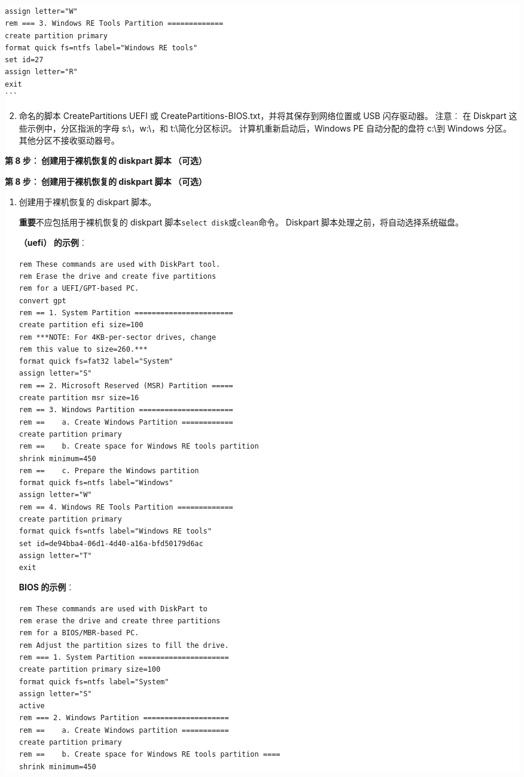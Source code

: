     assign letter="W" 
    rem === 3. Windows RE Tools Partition =============
    create partition primary
    format quick fs=ntfs label="Windows RE tools"
    set id=27
    assign letter="R" 
    exit
    ```

2.  命名的脚本 CreatePartitions UEFI 或 CreatePartitions-BIOS.txt，并将其保存到网络位置或 USB 闪存驱动器。 注意︰ 在 Diskpart 这些示例中，分区指派的字母 s:\\，w:\\，和 t:\\简化分区标识。 计算机重新启动后，Windows PE 自动分配的盘符 c:\\到 Windows 分区。 其他分区不接收驱动器号。

**第 8 步︰ 创建用于裸机恢复的 diskpart 脚本 （可选）**

**第 8 步︰ 创建用于裸机恢复的 diskpart 脚本 （可选）**

1.  创建用于裸机恢复的 diskpart 脚本。

    **重要**不应包括用于裸机恢复的 diskpart 脚本`select disk`或`clean`命令。 Diskpart 脚本处理之前，将自动选择系统磁盘。

    **（uefi） 的示例**︰

    ``` syntax
    rem These commands are used with DiskPart tool.
    rem Erase the drive and create five partitions
    rem for a UEFI/GPT-based PC.
    convert gpt
    rem == 1. System Partition =======================
    create partition efi size=100
    rem ***NOTE: For 4KB-per-sector drives, change 
    rem this value to size=260.***
    format quick fs=fat32 label="System"
    assign letter="S"
    rem == 2. Microsoft Reserved (MSR) Partition =====
    create partition msr size=16
    rem == 3. Windows Partition ======================
    rem ==    a. Create Windows Partition ============
    create partition primary
    rem ==    b. Create space for Windows RE tools partition
    shrink minimum=450
    rem ==    c. Prepare the Windows partition
    format quick fs=ntfs label="Windows"
    assign letter="W"
    rem == 4. Windows RE Tools Partition =============
    create partition primary
    format quick fs=ntfs label="Windows RE tools"
    set id=de94bba4-06d1-4d40-a16a-bfd50179d6ac
    assign letter="T"
    exit
    ```
    
    **BIOS 的示例**︰

    ``` syntax
    rem These commands are used with DiskPart to 
    rem erase the drive and create three partitions 
    rem for a BIOS/MBR-based PC. 
    rem Adjust the partition sizes to fill the drive.
    rem === 1. System Partition =====================
    create partition primary size=100
    format quick fs=ntfs label="System"
    assign letter="S" 
    active 
    rem === 2. Windows Partition ====================
    rem ==    a. Create Windows partition ===========
    create partition primary 
    rem ==    b. Create space for Windows RE tools partition ====
    shrink minimum=450
